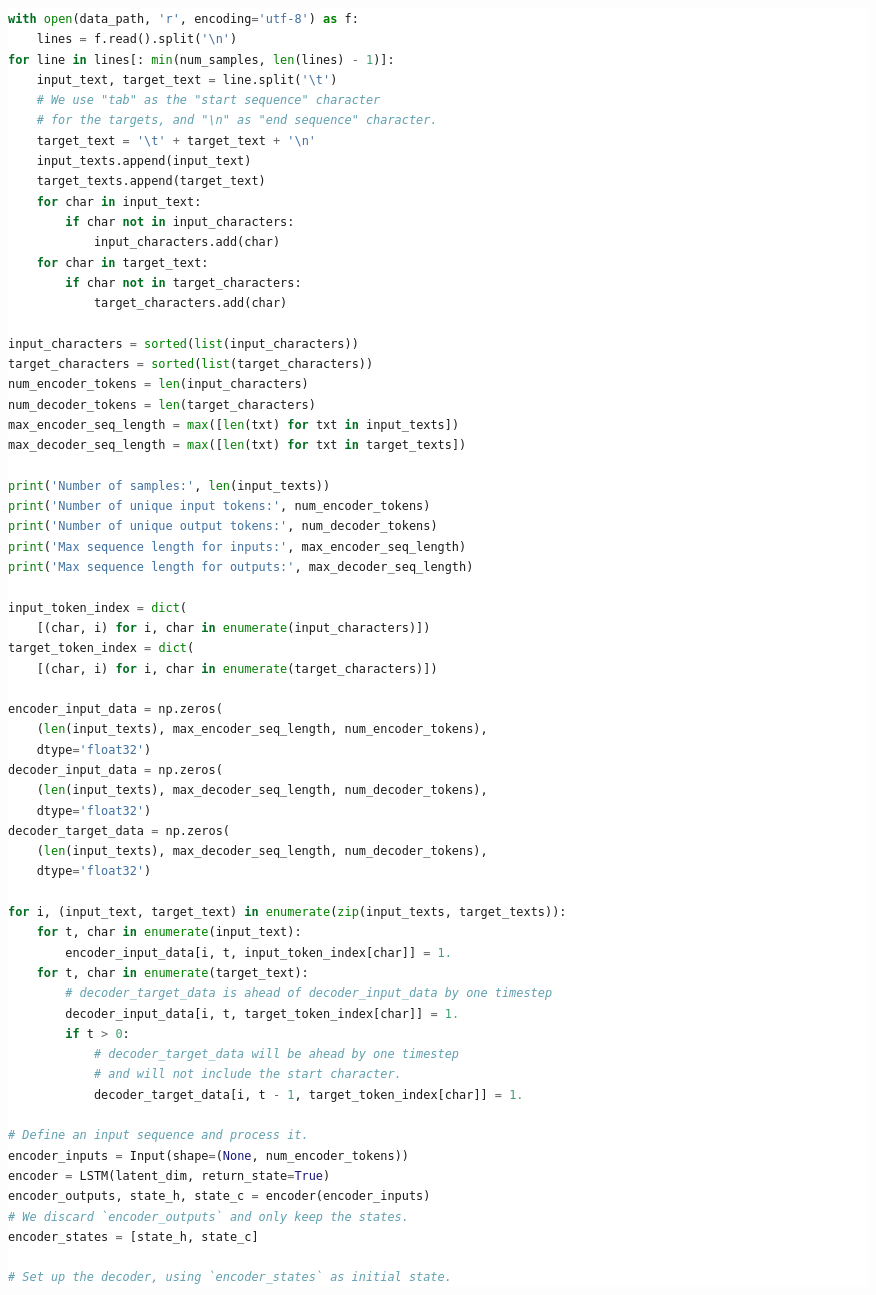 ```python
with open(data_path, 'r', encoding='utf-8') as f:
    lines = f.read().split('\n')
for line in lines[: min(num_samples, len(lines) - 1)]:
    input_text, target_text = line.split('\t')
    # We use "tab" as the "start sequence" character
    # for the targets, and "\n" as "end sequence" character.
    target_text = '\t' + target_text + '\n'
    input_texts.append(input_text)
    target_texts.append(target_text)
    for char in input_text:
        if char not in input_characters:
            input_characters.add(char)
    for char in target_text:
        if char not in target_characters:
            target_characters.add(char)

input_characters = sorted(list(input_characters))
target_characters = sorted(list(target_characters))
num_encoder_tokens = len(input_characters)
num_decoder_tokens = len(target_characters)
max_encoder_seq_length = max([len(txt) for txt in input_texts])
max_decoder_seq_length = max([len(txt) for txt in target_texts])

print('Number of samples:', len(input_texts))
print('Number of unique input tokens:', num_encoder_tokens)
print('Number of unique output tokens:', num_decoder_tokens)
print('Max sequence length for inputs:', max_encoder_seq_length)
print('Max sequence length for outputs:', max_decoder_seq_length)

input_token_index = dict(
    [(char, i) for i, char in enumerate(input_characters)])
target_token_index = dict(
    [(char, i) for i, char in enumerate(target_characters)])

encoder_input_data = np.zeros(
    (len(input_texts), max_encoder_seq_length, num_encoder_tokens),
    dtype='float32')
decoder_input_data = np.zeros(
    (len(input_texts), max_decoder_seq_length, num_decoder_tokens),
    dtype='float32')
decoder_target_data = np.zeros(
    (len(input_texts), max_decoder_seq_length, num_decoder_tokens),
    dtype='float32')

for i, (input_text, target_text) in enumerate(zip(input_texts, target_texts)):
    for t, char in enumerate(input_text):
        encoder_input_data[i, t, input_token_index[char]] = 1.
    for t, char in enumerate(target_text):
        # decoder_target_data is ahead of decoder_input_data by one timestep
        decoder_input_data[i, t, target_token_index[char]] = 1.
        if t > 0:
            # decoder_target_data will be ahead by one timestep
            # and will not include the start character.
            decoder_target_data[i, t - 1, target_token_index[char]] = 1.

# Define an input sequence and process it.
encoder_inputs = Input(shape=(None, num_encoder_tokens))
encoder = LSTM(latent_dim, return_state=True)
encoder_outputs, state_h, state_c = encoder(encoder_inputs)
# We discard `encoder_outputs` and only keep the states.
encoder_states = [state_h, state_c]

# Set up the decoder, using `encoder_states` as initial state.
```